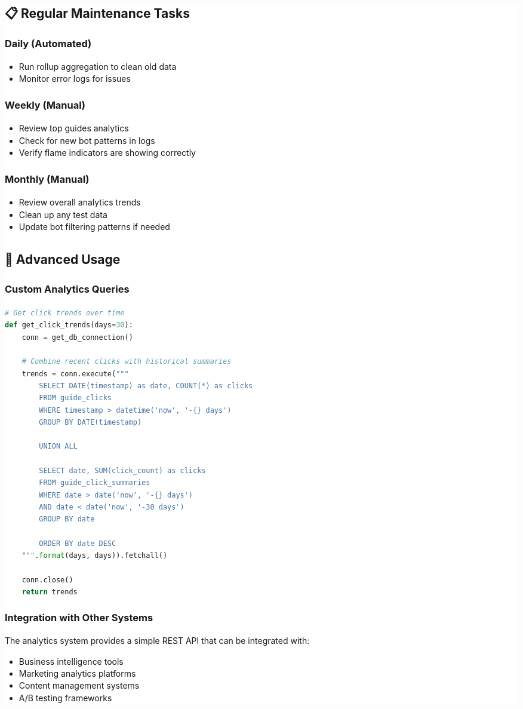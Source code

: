 ## 📋 Regular Maintenance Tasks

### Daily (Automated)
- Run rollup aggregation to clean old data
- Monitor error logs for issues

### Weekly (Manual)
- Review top guides analytics
- Check for new bot patterns in logs
- Verify flame indicators are showing correctly

### Monthly (Manual)
- Review overall analytics trends
- Clean up any test data
- Update bot filtering patterns if needed

## 🎯 Advanced Usage

### Custom Analytics Queries
```python
# Get click trends over time
def get_click_trends(days=30):
    conn = get_db_connection()
    
    # Combine recent clicks with historical summaries
    trends = conn.execute("""
        SELECT DATE(timestamp) as date, COUNT(*) as clicks
        FROM guide_clicks 
        WHERE timestamp > datetime('now', '-{} days')
        GROUP BY DATE(timestamp)
        
        UNION ALL
        
        SELECT date, SUM(click_count) as clicks
        FROM guide_click_summaries
        WHERE date > date('now', '-{} days')
        AND date < date('now', '-30 days')
        GROUP BY date
        
        ORDER BY date DESC
    """.format(days, days)).fetchall()
    
    conn.close()
    return trends
```

### Integration with Other Systems
The analytics system provides a simple REST API that can be integrated with:
- Business intelligence tools
- Marketing analytics platforms  
- Content management systems
- A/B testing frameworks
